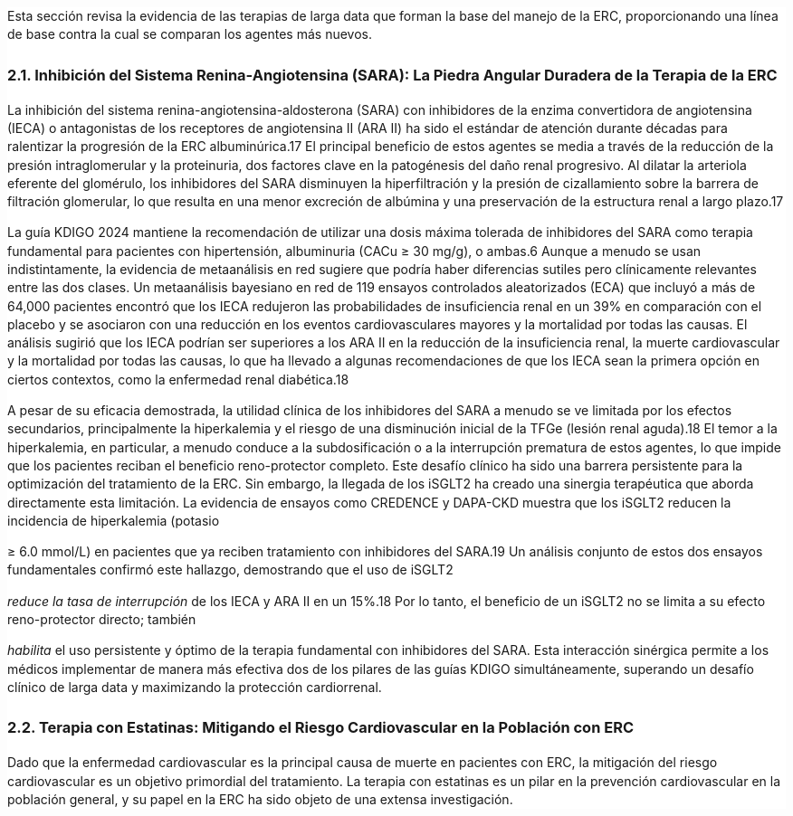 Esta sección revisa la evidencia de las terapias de larga data que forman la base del manejo de la ERC, proporcionando una línea de base contra la cual se comparan los agentes más nuevos.

### **2.1. Inhibición del Sistema Renina-Angiotensina (SARA): La Piedra Angular Duradera de la Terapia de la ERC**

La inhibición del sistema renina-angiotensina-aldosterona (SARA) con inhibidores de la enzima convertidora de angiotensina (IECA) o antagonistas de los receptores de angiotensina II (ARA II) ha sido el estándar de atención durante décadas para ralentizar la progresión de la ERC albuminúrica.17 El principal beneficio de estos agentes se media a través de la reducción de la presión intraglomerular y la proteinuria, dos factores clave en la patogénesis del daño renal progresivo. Al dilatar la arteriola eferente del glomérulo, los inhibidores del SARA disminuyen la hiperfiltración y la presión de cizallamiento sobre la barrera de filtración glomerular, lo que resulta en una menor excreción de albúmina y una preservación de la estructura renal a largo plazo.17

La guía KDIGO 2024 mantiene la recomendación de utilizar una dosis máxima tolerada de inhibidores del SARA como terapia fundamental para pacientes con hipertensión, albuminuria (CACu ≥ 30 mg/g), o ambas.6 Aunque a menudo se usan indistintamente, la evidencia de metaanálisis en red sugiere que podría haber diferencias sutiles pero clínicamente relevantes entre las dos clases. Un metaanálisis bayesiano en red de 119 ensayos controlados aleatorizados (ECA) que incluyó a más de 64,000 pacientes encontró que los IECA redujeron las probabilidades de insuficiencia renal en un 39% en comparación con el placebo y se asociaron con una reducción en los eventos cardiovasculares mayores y la mortalidad por todas las causas. El análisis sugirió que los IECA podrían ser superiores a los ARA II en la reducción de la insuficiencia renal, la muerte cardiovascular y la mortalidad por todas las causas, lo que ha llevado a algunas recomendaciones de que los IECA sean la primera opción en ciertos contextos, como la enfermedad renal diabética.18

A pesar de su eficacia demostrada, la utilidad clínica de los inhibidores del SARA a menudo se ve limitada por los efectos secundarios, principalmente la hiperkalemia y el riesgo de una disminución inicial de la TFGe (lesión renal aguda).18 El temor a la hiperkalemia, en particular, a menudo conduce a la subdosificación o a la interrupción prematura de estos agentes, lo que impide que los pacientes reciban el beneficio reno-protector completo. Este desafío clínico ha sido una barrera persistente para la optimización del tratamiento de la ERC. Sin embargo, la llegada de los iSGLT2 ha creado una sinergia terapéutica que aborda directamente esta limitación. La evidencia de ensayos como CREDENCE y DAPA-CKD muestra que los iSGLT2 reducen la incidencia de hiperkalemia (potasio

≥ 6.0 mmol/L) en pacientes que ya reciben tratamiento con inhibidores del SARA.19 Un análisis conjunto de estos dos ensayos fundamentales confirmó este hallazgo, demostrando que el uso de iSGLT2

*reduce la tasa de interrupción* de los IECA y ARA II en un 15%.18 Por lo tanto, el beneficio de un iSGLT2 no se limita a su efecto reno-protector directo; también

*habilita* el uso persistente y óptimo de la terapia fundamental con inhibidores del SARA. Esta interacción sinérgica permite a los médicos implementar de manera más efectiva dos de los pilares de las guías KDIGO simultáneamente, superando un desafío clínico de larga data y maximizando la protección cardiorrenal.

### **2.2. Terapia con Estatinas: Mitigando el Riesgo Cardiovascular en la Población con ERC**

Dado que la enfermedad cardiovascular es la principal causa de muerte en pacientes con ERC, la mitigación del riesgo cardiovascular es un objetivo primordial del tratamiento. La terapia con estatinas es un pilar en la prevención cardiovascular en la población general, y su papel en la ERC ha sido objeto de una extensa investigación.
